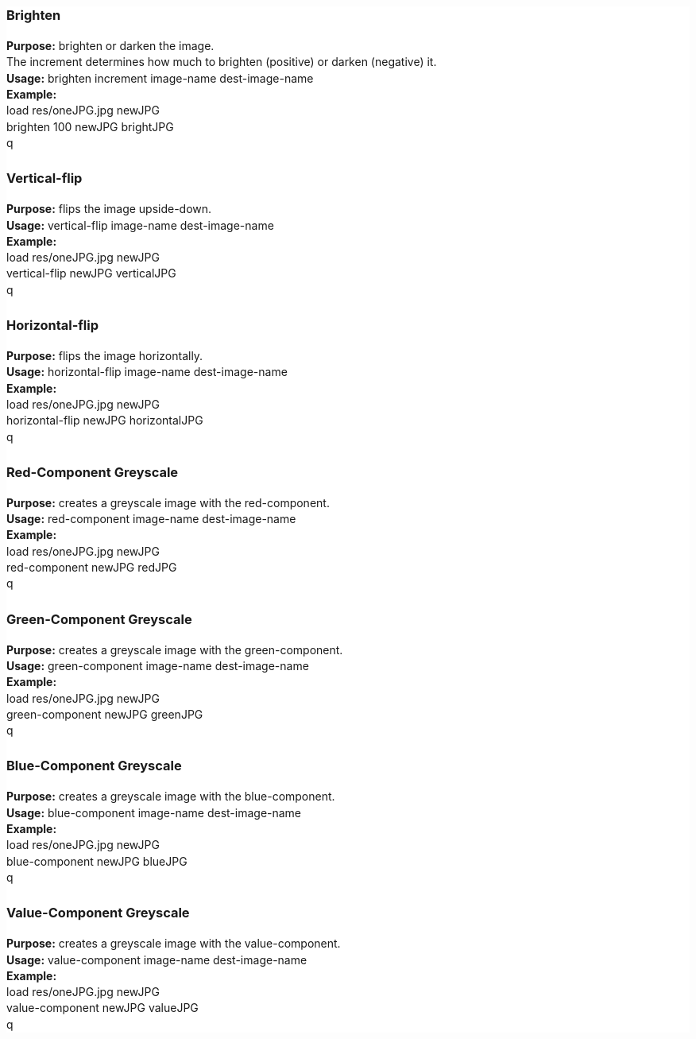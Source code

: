 ### **Brighten**
**Purpose:** brighten or darken the image.\
The increment determines how much to brighten (positive) or darken (negative) it.\
**Usage:** brighten increment image-name dest-image-name\
**Example:**\
load res/oneJPG.jpg newJPG\
brighten 100 newJPG brightJPG\
q

### **Vertical-flip**
**Purpose:** flips the image upside-down.\
**Usage:** vertical-flip image-name dest-image-name\
**Example:**\
load res/oneJPG.jpg newJPG\
vertical-flip newJPG verticalJPG\
q

### **Horizontal-flip**
**Purpose:** flips the image horizontally.\
**Usage:** horizontal-flip image-name dest-image-name\
**Example:**\
load res/oneJPG.jpg newJPG\
horizontal-flip newJPG horizontalJPG\
q

### **Red-Component Greyscale**
**Purpose:** creates a greyscale image with the red-component.\
**Usage:** red-component image-name dest-image-name\
**Example:**\
load res/oneJPG.jpg newJPG\
red-component newJPG redJPG\
q

### **Green-Component Greyscale**
**Purpose:** creates a greyscale image with the green-component.\
**Usage:** green-component image-name dest-image-name\
**Example:**\
load res/oneJPG.jpg newJPG\
green-component newJPG greenJPG\
q

### **Blue-Component Greyscale**
**Purpose:** creates a greyscale image with the blue-component.\
**Usage:** blue-component image-name dest-image-name\
**Example:**\
load res/oneJPG.jpg newJPG\
blue-component newJPG blueJPG\
q

### **Value-Component Greyscale**
**Purpose:** creates a greyscale image with the value-component.\
**Usage:** value-component image-name dest-image-name\
**Example:**\
load res/oneJPG.jpg newJPG\
value-component newJPG valueJPG\
q
